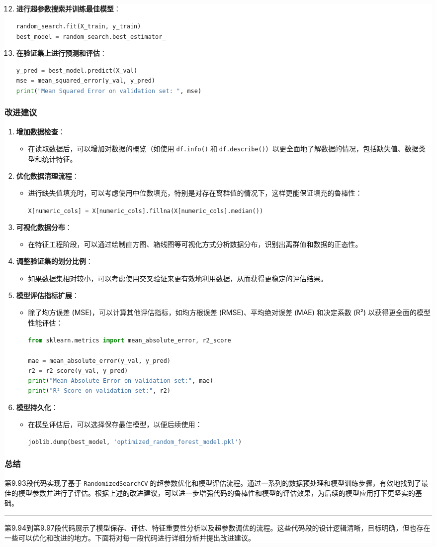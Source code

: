 12. **进行超参数搜索并训练最佳模型**：
    ```python
    random_search.fit(X_train, y_train)
    best_model = random_search.best_estimator_
    ```

13. **在验证集上进行预测和评估**：
    ```python
    y_pred = best_model.predict(X_val)
    mse = mean_squared_error(y_val, y_pred)
    print("Mean Squared Error on validation set: ", mse)
    ```

### 改进建议

1. **增加数据检查**：
   - 在读取数据后，可以增加对数据的概览（如使用 `df.info()` 和 `df.describe()`）以更全面地了解数据的情况，包括缺失值、数据类型和统计特征。

2. **优化数据清理流程**：
   - 进行缺失值填充时，可以考虑使用中位数填充，特别是对存在离群值的情况下，这样更能保证填充的鲁棒性：
     ```python
     X[numeric_cols] = X[numeric_cols].fillna(X[numeric_cols].median())
     ```

3. **可视化数据分布**：
   - 在特征工程阶段，可以通过绘制直方图、箱线图等可视化方式分析数据分布，识别出离群值和数据的正态性。

4. **调整验证集的划分比例**：
   - 如果数据集相对较小，可以考虑使用交叉验证来更有效地利用数据，从而获得更稳定的评估结果。

5. **模型评估指标扩展**：
   - 除了均方误差 (MSE)，可以计算其他评估指标，如均方根误差 (RMSE)、平均绝对误差 (MAE) 和决定系数 (R²) 以获得更全面的模型性能评估：
     ```python
     from sklearn.metrics import mean_absolute_error, r2_score

     mae = mean_absolute_error(y_val, y_pred)
     r2 = r2_score(y_val, y_pred)
     print("Mean Absolute Error on validation set:", mae)
     print("R² Score on validation set:", r2)
     ```

6. **模型持久化**：
   - 在模型评估后，可以选择保存最佳模型，以便后续使用：
     ```python
     joblib.dump(best_model, 'optimized_random_forest_model.pkl')
     ```

### 总结

第9.93段代码实现了基于 `RandomizedSearchCV` 的超参数优化和模型评估流程。通过一系列的数据预处理和模型训练步骤，有效地找到了最佳的模型参数并进行了评估。根据上述的改进建议，可以进一步增强代码的鲁棒性和模型的评估效果，为后续的模型应用打下更坚实的基础。

---
第9.94到第9.97段代码展示了模型保存、评估、特征重要性分析以及超参数调优的流程。这些代码段的设计逻辑清晰，目标明确，但也存在一些可以优化和改进的地方。下面将对每一段代码进行详细分析并提出改进建议。
